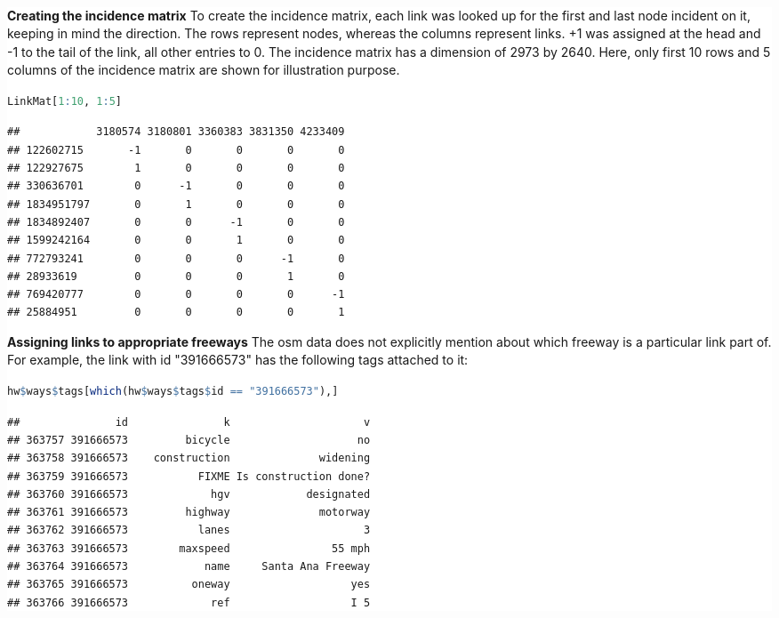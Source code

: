 **Creating the incidence matrix**
To create the incidence matrix, each link was looked up for the first and last node incident on it, keeping in mind the direction. The rows represent nodes, whereas the columns represent links. +1 was assigned at the head and -1 to the tail of the link, all other entries to 0. The incidence matrix has a dimension of 2973 by 2640. Here, only first 10 rows and 5 columns of the incidence matrix are shown for illustration purpose.

``` r
LinkMat[1:10, 1:5]
```

    ##            3180574 3180801 3360383 3831350 4233409
    ## 122602715       -1       0       0       0       0
    ## 122927675        1       0       0       0       0
    ## 330636701        0      -1       0       0       0
    ## 1834951797       0       1       0       0       0
    ## 1834892407       0       0      -1       0       0
    ## 1599242164       0       0       1       0       0
    ## 772793241        0       0       0      -1       0
    ## 28933619         0       0       0       1       0
    ## 769420777        0       0       0       0      -1
    ## 25884951         0       0       0       0       1

**Assigning links to appropriate freeways**
The osm data does not explicitly mention about which freeway is a particular link part of. For example, the link with id "391666573" has the following tags attached to it:

``` r
hw$ways$tags[which(hw$ways$tags$id == "391666573"),]
```

    ##               id               k                     v
    ## 363757 391666573         bicycle                    no
    ## 363758 391666573    construction              widening
    ## 363759 391666573           FIXME Is construction done?
    ## 363760 391666573             hgv            designated
    ## 363761 391666573         highway              motorway
    ## 363762 391666573           lanes                     3
    ## 363763 391666573        maxspeed                55 mph
    ## 363764 391666573            name     Santa Ana Freeway
    ## 363765 391666573          oneway                   yes
    ## 363766 391666573             ref                   I 5